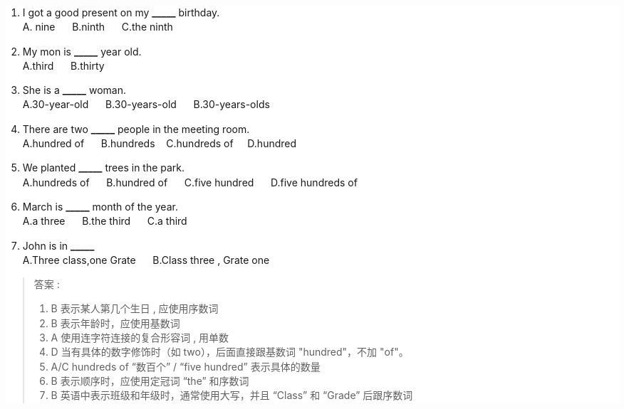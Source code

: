 1. I got a good present on my **\_\_\_\_\_** birthday.<br/>
   A. nine &nbsp;&nbsp;&nbsp;&nbsp; B.ninth &nbsp;&nbsp;&nbsp;&nbsp; C.the ninth

2. My mon is **\_\_\_\_\_** year old. <br/>
   A.third &nbsp;&nbsp;&nbsp;&nbsp; B.thirty &nbsp;&nbsp;&nbsp;&nbsp;

3. She is a **\_\_\_\_\_** woman. <br/>
   A.30-year-old &nbsp;&nbsp;&nbsp;&nbsp; B.30-years-old &nbsp;&nbsp;&nbsp;&nbsp; B.30-years-olds

4. There are two **\_\_\_\_\_** people in the meeting room. <br/>
   A.hundred of &nbsp;&nbsp;&nbsp;&nbsp; B.hundreds&nbsp;&nbsp;&nbsp;&nbsp;C.hundreds of &nbsp;&nbsp;&nbsp;&nbsp;D.hundred

5. We planted **\_\_\_\_\_** trees in the park. <br/>
   A.hundreds of &nbsp;&nbsp;&nbsp;&nbsp; B.hundred of &nbsp;&nbsp;&nbsp;&nbsp; C.five hundred &nbsp;&nbsp;&nbsp;&nbsp; D.five hundreds of &nbsp;&nbsp;&nbsp;&nbsp;

6. March is **\_\_\_\_\_** month of the year. <br/>
   A.a three &nbsp;&nbsp;&nbsp;&nbsp; B.the third &nbsp;&nbsp;&nbsp;&nbsp; C.a third &nbsp;&nbsp;&nbsp;&nbsp;

7. John is in **\_\_\_\_\_** <br/>
   A.Three class,one Grate &nbsp;&nbsp;&nbsp;&nbsp; B.Class three , Grate one &nbsp;&nbsp;&nbsp;&nbsp;

> 答案 :
>
> 1. B 表示某人第几个生日 , 应使用序数词
> 2. B 表示年龄时，应使用基数词
> 3. A 使用连字符连接的复合形容词 , 用单数
> 4. D 当有具体的数字修饰时（如 two），后面直接跟基数词 "hundred"，不加 "of"。
> 5. A/C hundreds of “数百个” / “five hundred” 表示具体的数量
> 6. B 表示顺序时，应使用定冠词 “the” 和序数词
> 7. B 英语中表示班级和年级时，通常使用大写，并且 “Class” 和 “Grade” 后跟序数词
